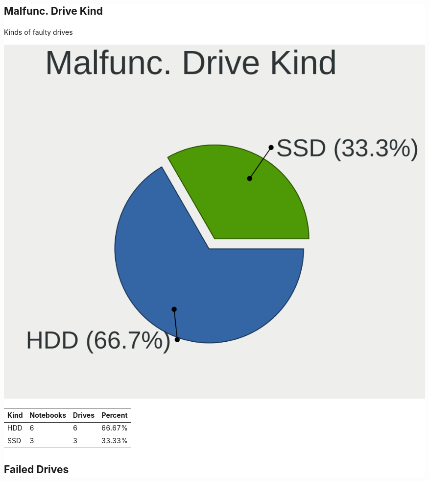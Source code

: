 Malfunc. Drive Kind
-------------------

Kinds of faulty drives

![Malfunc. Drive Kind](./images/pie_chart/drive_malfunc_kind.svg)


| Kind | Notebooks | Drives | Percent |
|------|-----------|--------|---------|
| HDD  | 6         | 6      | 66.67%  |
| SSD  | 3         | 3      | 33.33%  |

Failed Drives
-------------
